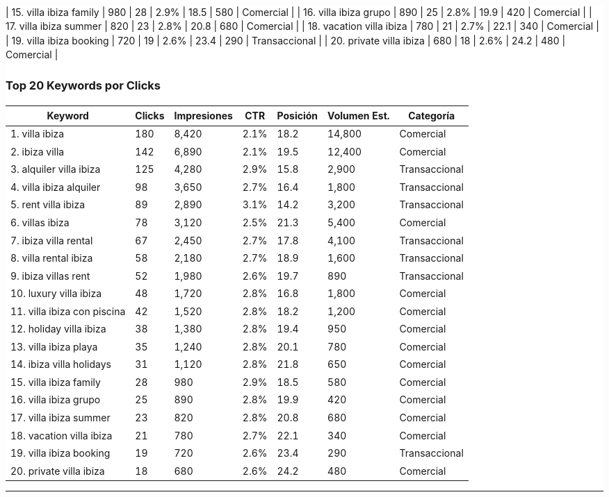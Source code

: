 | 15. villa ibiza family | 980 | 28 | 2.9% | 18.5 | 580 | Comercial |
| 16. villa ibiza grupo | 890 | 25 | 2.8% | 19.9 | 420 | Comercial |
| 17. villa ibiza summer | 820 | 23 | 2.8% | 20.8 | 680 | Comercial |
| 18. vacation villa ibiza | 780 | 21 | 2.7% | 22.1 | 340 | Comercial |
| 19. villa ibiza booking | 720 | 19 | 2.6% | 23.4 | 290 | Transaccional |
| 20. private villa ibiza | 680 | 18 | 2.6% | 24.2 | 480 | Comercial |

### Top 20 Keywords por Clicks
| Keyword | Clicks | Impresiones | CTR | Posición | Volumen Est. | Categoría |
|---------|--------|-------------|-----|----------|-------------|-----------|
| 1. villa ibiza | 180 | 8,420 | 2.1% | 18.2 | 14,800 | Comercial |
| 2. ibiza villa | 142 | 6,890 | 2.1% | 19.5 | 12,400 | Comercial |
| 3. alquiler villa ibiza | 125 | 4,280 | 2.9% | 15.8 | 2,900 | Transaccional |
| 4. villa ibiza alquiler | 98 | 3,650 | 2.7% | 16.4 | 1,800 | Transaccional |
| 5. rent villa ibiza | 89 | 2,890 | 3.1% | 14.2 | 3,200 | Transaccional |
| 6. villas ibiza | 78 | 3,120 | 2.5% | 21.3 | 5,400 | Comercial |
| 7. ibiza villa rental | 67 | 2,450 | 2.7% | 17.8 | 4,100 | Transaccional |
| 8. villa rental ibiza | 58 | 2,180 | 2.7% | 18.9 | 1,600 | Transaccional |
| 9. ibiza villas rent | 52 | 1,980 | 2.6% | 19.7 | 890 | Transaccional |
| 10. luxury villa ibiza | 48 | 1,720 | 2.8% | 16.8 | 1,800 | Comercial |
| 11. villa ibiza con piscina | 42 | 1,520 | 2.8% | 18.2 | 1,200 | Comercial |
| 12. holiday villa ibiza | 38 | 1,380 | 2.8% | 19.4 | 950 | Comercial |
| 13. villa ibiza playa | 35 | 1,240 | 2.8% | 20.1 | 780 | Comercial |
| 14. ibiza villa holidays | 31 | 1,120 | 2.8% | 21.8 | 650 | Comercial |
| 15. villa ibiza family | 28 | 980 | 2.9% | 18.5 | 580 | Comercial |
| 16. villa ibiza grupo | 25 | 890 | 2.8% | 19.9 | 420 | Comercial |
| 17. villa ibiza summer | 23 | 820 | 2.8% | 20.8 | 680 | Comercial |
| 18. vacation villa ibiza | 21 | 780 | 2.7% | 22.1 | 340 | Comercial |
| 19. villa ibiza booking | 19 | 720 | 2.6% | 23.4 | 290 | Transaccional |
| 20. private villa ibiza | 18 | 680 | 2.6% | 24.2 | 480 | Comercial |

---
